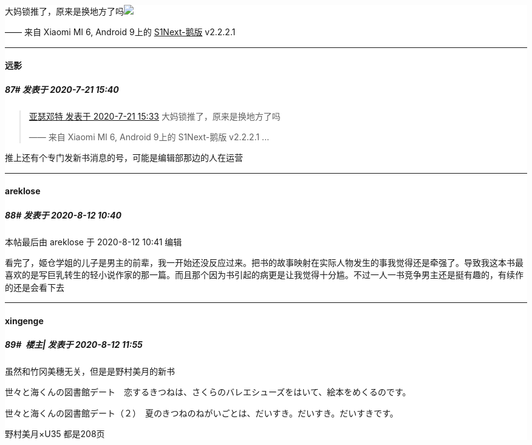 


大妈锁推了，原来是换地方了吗<img src="https://static.saraba1st.com/image/smiley/face2017/068.png" referrerpolicy="no-referrer">

—— 来自 Xiaomi MI 6, Android 9上的 [S1Next-鹅版](https://github.com/ykrank/S1-Next/releases) v2.2.2.1







-----

####  远影  
##### 87#       发表于 2020-7-21 15:40



<blockquote><a href="httphttps://bbs.saraba1st.com/2b/forum.php?mod=redirect&amp;goto=findpost&amp;pid=48175130&amp;ptid=1919004" target="_blank">亚瑟邓特 发表于 2020-7-21 15:33</a>
大妈锁推了，原来是换地方了吗

—— 来自 Xiaomi MI 6, Android 9上的 S1Next-鹅版 v2.2.2.1 ...</blockquote>
推上还有个专门发新书消息的号，可能是编辑部那边的人在运营







-----

####  areklose  
##### 88#       发表于 2020-8-12 10:40



 本帖最后由 areklose 于 2020-8-12 10:41 编辑 

看完了，姬仓学姐的儿子是男主的前辈，我一开始还没反应过来。把书的故事映射在实际人物发生的事我觉得还是牵强了。导致我这本书最喜欢的是写巨乳转生的轻小说作家的那一篇。而且那个因为书引起的病更是让我觉得十分尴。不过一人一书竞争男主还是挺有趣的，有续作的还是会看下去







-----

####  xingenge  
##### 89#         楼主| 发表于 2020-8-12 11:55




虽然和竹冈美穗无关，但是是野村美月的新书

世々と海くんの図書館デート　恋するきつねは、さくらのバレエシューズをはいて、絵本をめくるのです。

世々と海くんの図書館デート（２）　夏のきつねのねがいごとは、だいすき。だいすき。だいすきです。


野村美月×U35 都是208页
